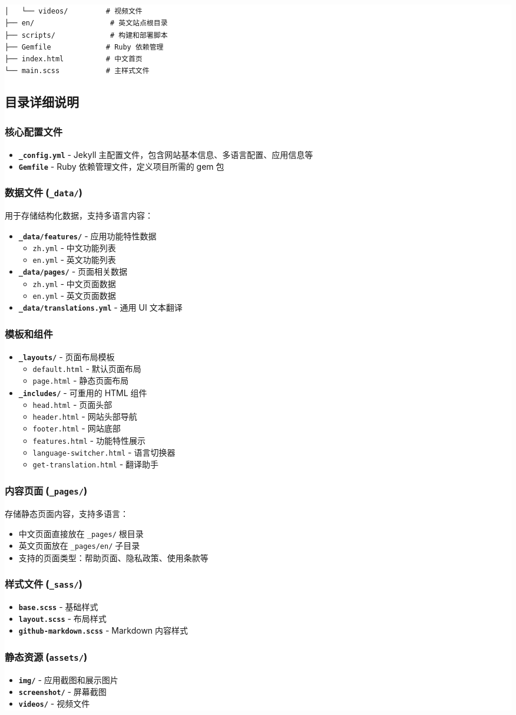 ```
│   └── videos/         # 视频文件
├── en/                  # 英文站点根目录
├── scripts/             # 构建和部署脚本
├── Gemfile             # Ruby 依赖管理
├── index.html          # 中文首页
└── main.scss           # 主样式文件
```

## 目录详细说明

### 核心配置文件
- **`_config.yml`** - Jekyll 主配置文件，包含网站基本信息、多语言配置、应用信息等
- **`Gemfile`** - Ruby 依赖管理文件，定义项目所需的 gem 包

### 数据文件 (`_data/`)
用于存储结构化数据，支持多语言内容：

- **`_data/features/`** - 应用功能特性数据
  - `zh.yml` - 中文功能列表
  - `en.yml` - 英文功能列表
- **`_data/pages/`** - 页面相关数据
  - `zh.yml` - 中文页面数据
  - `en.yml` - 英文页面数据
- **`_data/translations.yml`** - 通用 UI 文本翻译

### 模板和组件
- **`_layouts/`** - 页面布局模板
  - `default.html` - 默认页面布局
  - `page.html` - 静态页面布局
- **`_includes/`** - 可重用的 HTML 组件
  - `head.html` - 页面头部
  - `header.html` - 网站头部导航
  - `footer.html` - 网站底部
  - `features.html` - 功能特性展示
  - `language-switcher.html` - 语言切换器
  - `get-translation.html` - 翻译助手

### 内容页面 (`_pages/`)
存储静态页面内容，支持多语言：
- 中文页面直接放在 `_pages/` 根目录
- 英文页面放在 `_pages/en/` 子目录
- 支持的页面类型：帮助页面、隐私政策、使用条款等

### 样式文件 (`_sass/`)
- **`base.scss`** - 基础样式
- **`layout.scss`** - 布局样式
- **`github-markdown.scss`** - Markdown 内容样式

### 静态资源 (`assets/`)
- **`img/`** - 应用截图和展示图片
- **`screenshot/`** - 屏幕截图
- **`videos/`** - 视频文件
